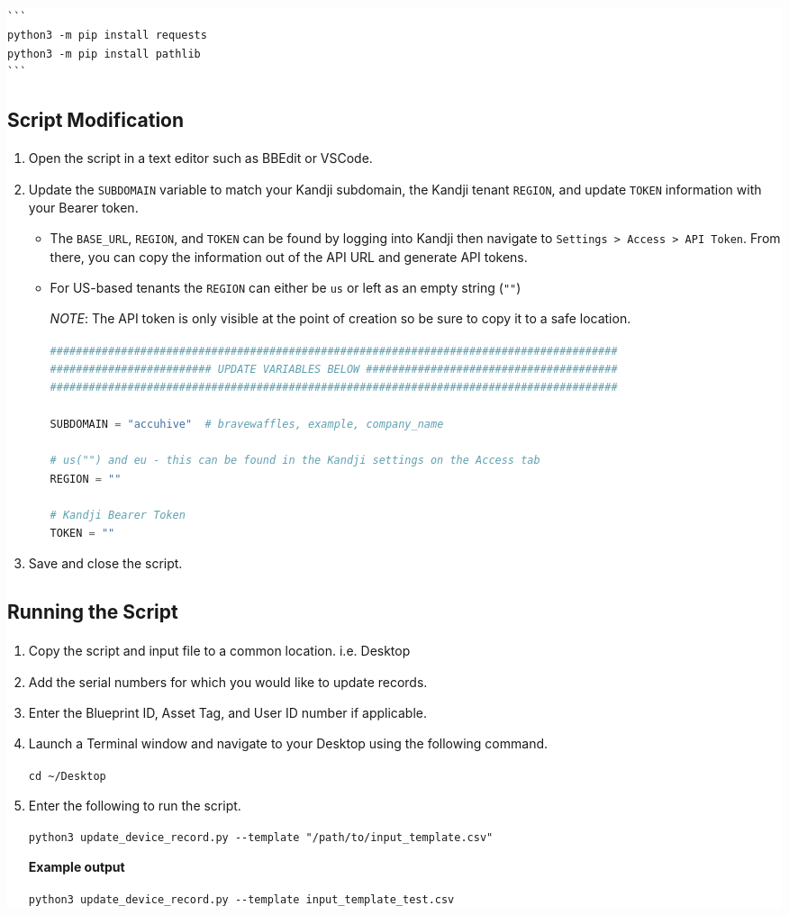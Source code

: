     ```
    python3 -m pip install requests
    python3 -m pip install pathlib
    ```

## Script Modification

1. Open the script in a text editor such as BBEdit or VSCode.
1. Update the `SUBDOMAIN` variable to match your Kandji subdomain, the Kandji tenant `REGION`, and update `TOKEN` information with your Bearer token.

    - The `BASE_URL`, `REGION`, and `TOKEN` can be found by logging into Kandji then navigate to `Settings > Access > API Token`. From there, you can copy the information out of the API URL and generate API tokens.
    - For US-based tenants the `REGION` can either be `us` or left as an empty string (`""`)

        *NOTE*: The API token is only visible at the point of creation so be sure to copy it to a safe location.

        ```python
        ########################################################################################
        ######################### UPDATE VARIABLES BELOW #######################################
        ########################################################################################

        SUBDOMAIN = "accuhive"  # bravewaffles, example, company_name

        # us("") and eu - this can be found in the Kandji settings on the Access tab
        REGION = ""

        # Kandji Bearer Token
        TOKEN = ""
        ```

1. Save and close the script.

## Running the Script

1. Copy the script and input file to a common location. i.e. Desktop
2. Add the serial numbers for which you would like to update records.
3. Enter the Blueprint ID, Asset Tag, and User ID number if applicable.
4. Launch a Terminal window and navigate to your Desktop using the following command.

    `cd ~/Desktop`

5. Enter the following to run the script.

    `python3 update_device_record.py --template "/path/to/input_template.csv"`
    
    **Example output**
    
    ```shell
    python3 update_device_record.py --template input_template_test.csv
